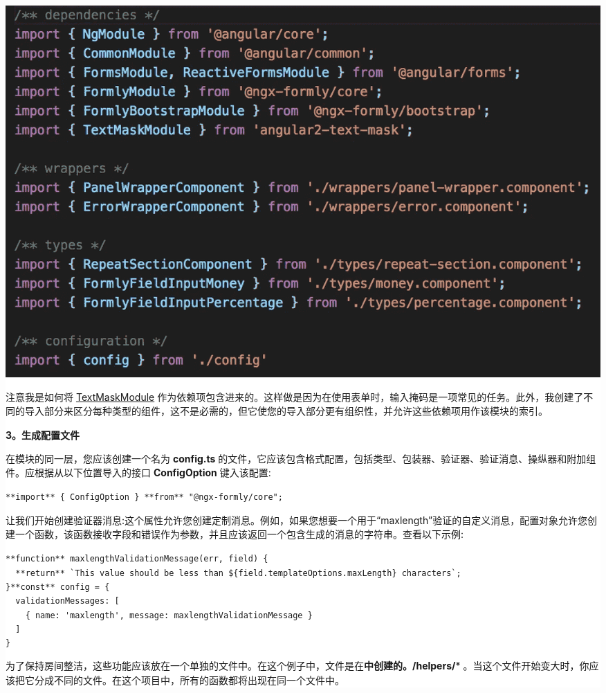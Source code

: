 ![](img/eab9990029098ea46faa61d4dac7a89a.png)

注意我是如何将 [TextMaskModule](https://github.com/text-mask/text-mask) 作为依赖项包含进来的。这样做是因为在使用表单时，输入掩码是一项常见的任务。此外，我创建了不同的导入部分来区分每种类型的组件，这不是必需的，但它使您的导入部分更有组织性，并允许这些依赖项用作该模块的索引。

**3。生成配置文件**

在模块的同一层，您应该创建一个名为 **config.ts** 的文件，它应该包含格式配置，包括类型、包装器、验证器、验证消息、操纵器和附加组件。应根据从以下位置导入的接口 **ConfigOption** 键入该配置:

```
**import** { ConfigOption } **from** "@ngx-formly/core";
```

让我们开始创建验证器消息:这个属性允许您创建定制消息。例如，如果您想要一个用于“maxlength”验证的自定义消息，配置对象允许您创建一个函数，该函数接收字段和错误作为参数，并且应该返回一个包含生成的消息的字符串。查看以下示例:

```
**function** maxlengthValidationMessage(err, field) {
  **return** `This value should be less than ${field.templateOptions.maxLength} characters`;
}**const** config = {
  validationMessages: [
    { name: 'maxlength', message: maxlengthValidationMessage }
  ]
}
```

为了保持房间整洁，这些功能应该放在一个单独的文件中。在这个例子中，文件是在**中创建的。/helpers/*** 。当这个文件开始变大时，你应该把它分成不同的文件。在这个项目中，所有的函数都将出现在同一个文件中。
